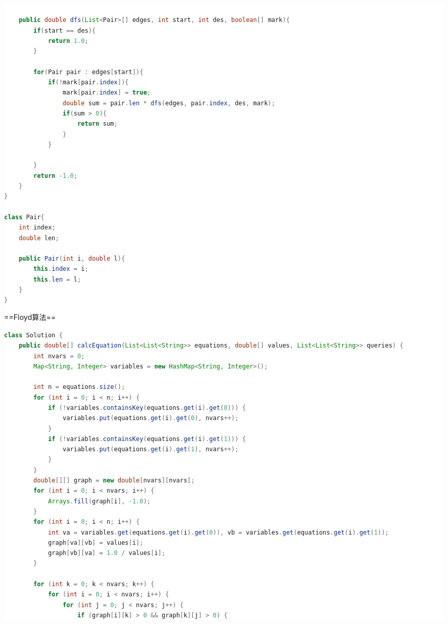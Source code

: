 ```java

    public double dfs(List<Pair>[] edges, int start, int des, boolean[] mark){
        if(start == des){
            return 1.0;
        }

        for(Pair pair : edges[start]){
            if(!mark[pair.index]){
                mark[pair.index] = true;
                double sum = pair.len * dfs(edges, pair.index, des, mark);
                if(sum > 0){
                    return sum;
                }
            }

        }
        return -1.0;        
    }
}

class Pair{
    int index;
    double len;

    public Pair(int i, double l){
        this.index = i;
        this.len = l;
    }
}
```

==Floyd算法==

```java
class Solution {
    public double[] calcEquation(List<List<String>> equations, double[] values, List<List<String>> queries) {
        int nvars = 0;
        Map<String, Integer> variables = new HashMap<String, Integer>();

        int n = equations.size();
        for (int i = 0; i < n; i++) {
            if (!variables.containsKey(equations.get(i).get(0))) {
                variables.put(equations.get(i).get(0), nvars++);
            }
            if (!variables.containsKey(equations.get(i).get(1))) {
                variables.put(equations.get(i).get(1), nvars++);
            }
        }
        double[][] graph = new double[nvars][nvars];
        for (int i = 0; i < nvars; i++) {
            Arrays.fill(graph[i], -1.0);
        }
        for (int i = 0; i < n; i++) {
            int va = variables.get(equations.get(i).get(0)), vb = variables.get(equations.get(i).get(1));
            graph[va][vb] = values[i];
            graph[vb][va] = 1.0 / values[i];
        }

        for (int k = 0; k < nvars; k++) {
            for (int i = 0; i < nvars; i++) {
                for (int j = 0; j < nvars; j++) {
                    if (graph[i][k] > 0 && graph[k][j] > 0) {
```